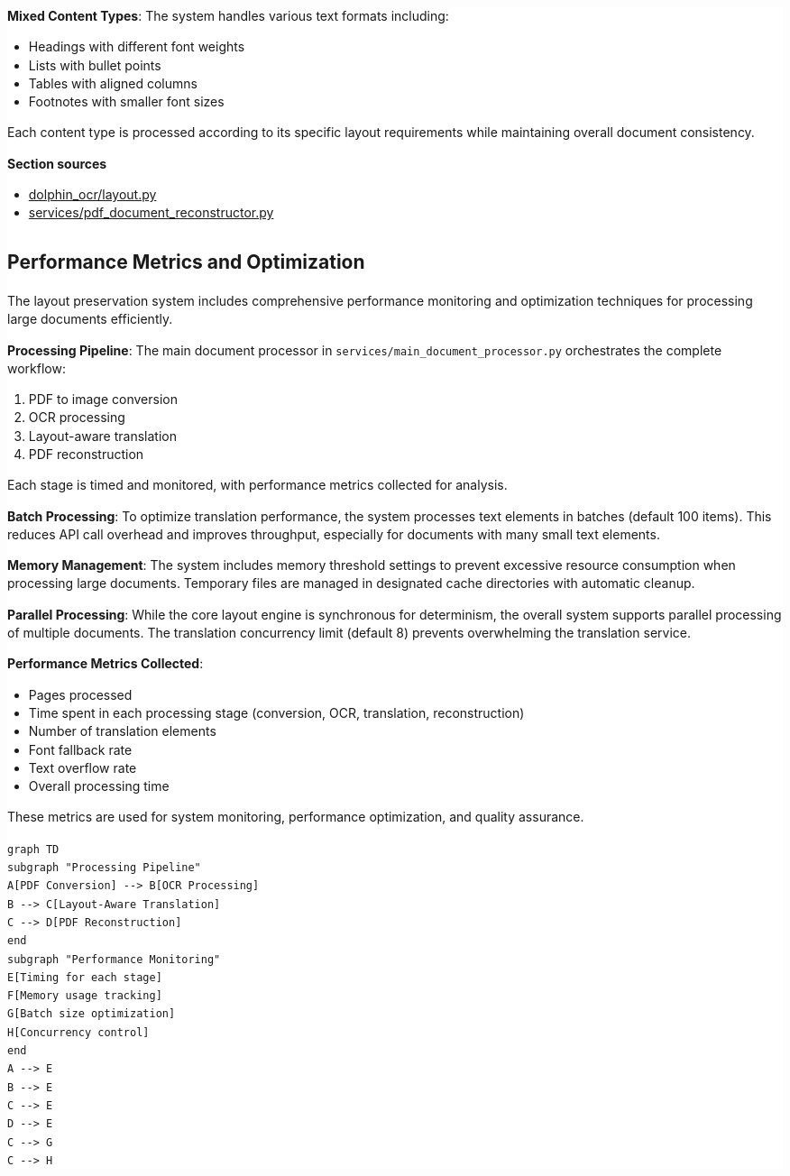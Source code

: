 **Mixed Content Types**: The system handles various text formats including:
- Headings with different font weights
- Lists with bullet points
- Tables with aligned columns
- Footnotes with smaller font sizes

Each content type is processed according to its specific layout requirements while maintaining overall document consistency.

**Section sources**
- [dolphin_ocr/layout.py](file://dolphin_ocr/layout.py#L350-L410)
- [services/pdf_document_reconstructor.py](file://services/pdf_document_reconstructor.py#L300-L487)

## Performance Metrics and Optimization

The layout preservation system includes comprehensive performance monitoring and optimization techniques for processing large documents efficiently.

**Processing Pipeline**: The main document processor in `services/main_document_processor.py` orchestrates the complete workflow:
1. PDF to image conversion
2. OCR processing
3. Layout-aware translation
4. PDF reconstruction

Each stage is timed and monitored, with performance metrics collected for analysis.

**Batch Processing**: To optimize translation performance, the system processes text elements in batches (default 100 items). This reduces API call overhead and improves throughput, especially for documents with many small text elements.

**Memory Management**: The system includes memory threshold settings to prevent excessive resource consumption when processing large documents. Temporary files are managed in designated cache directories with automatic cleanup.

**Parallel Processing**: While the core layout engine is synchronous for determinism, the overall system supports parallel processing of multiple documents. The translation concurrency limit (default 8) prevents overwhelming the translation service.

**Performance Metrics Collected**:
- Pages processed
- Time spent in each processing stage (conversion, OCR, translation, reconstruction)
- Number of translation elements
- Font fallback rate
- Text overflow rate
- Overall processing time

These metrics are used for system monitoring, performance optimization, and quality assurance.

```mermaid
graph TD
subgraph "Processing Pipeline"
A[PDF Conversion] --> B[OCR Processing]
B --> C[Layout-Aware Translation]
C --> D[PDF Reconstruction]
end
subgraph "Performance Monitoring"
E[Timing for each stage]
F[Memory usage tracking]
G[Batch size optimization]
H[Concurrency control]
end
A --> E
B --> E
C --> E
D --> E
C --> G
C --> H
```